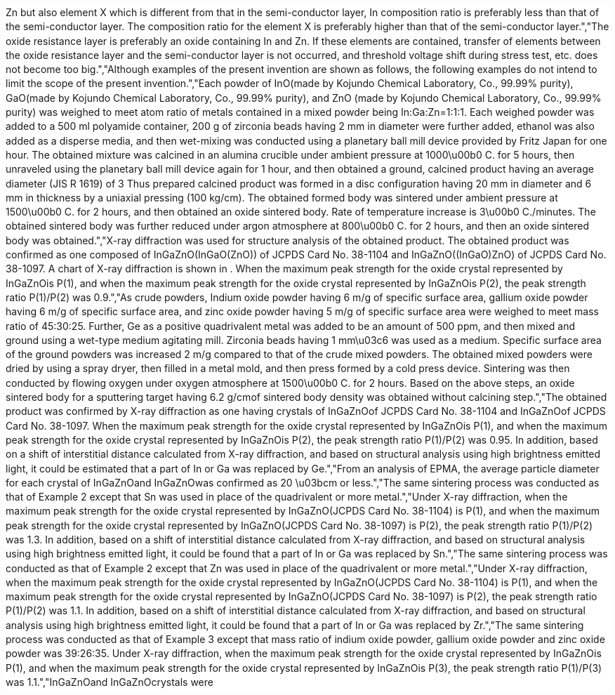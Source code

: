 Zn but also element X which is different from that in the semi-conductor layer, In composition ratio is preferably less than that of the semi-conductor layer. The composition ratio for the element X is preferably higher than that of the semi-conductor layer.","The oxide resistance layer is preferably an oxide containing In and Zn. If these elements are contained, transfer of elements between the oxide resistance layer and the semi-conductor layer is not occurred, and threshold voltage shift during stress test, etc. does not become too big.","Although examples of the present invention are shown as follows, the following examples do not intend to limit the scope of the present invention.","Each powder of InO(made by Kojundo Chemical Laboratory, Co., 99.99% purity), GaO(made by Kojundo Chemical Laboratory, Co., 99.99% purity), and ZnO (made by Kojundo Chemical Laboratory, Co., 99.99% purity) was weighed to meet atom ratio of metals contained in a mixed powder being In:Ga:Zn=1:1:1. Each weighed powder was added to a 500 ml polyamide container, 200 g of zirconia beads having 2 mm in diameter were further added, ethanol was also added as a disperse media, and then wet-mixing was conducted using a planetary ball mill device provided by Fritz Japan for one hour. The obtained mixture was calcined in an alumina crucible under ambient pressure at 1000\u00b0 C. for 5 hours, then unraveled using the planetary ball mill device again for 1 hour, and then obtained a ground, calcined product having an average diameter (JIS R 1619) of 3 Thus prepared calcined product was formed in a disc configuration having 20 mm in diameter and 6 mm in thickness by a uniaxial pressing (100 kg\/cm). The obtained formed body was sintered under ambient pressure at 1500\u00b0 C. for 2 hours, and then obtained an oxide sintered body. Rate of temperature increase is 3\u00b0 C.\/minutes. The obtained sintered body was further reduced under argon atmosphere at 800\u00b0 C. for 2 hours, and then an oxide sintered body was obtained.","X-ray diffraction was used for structure analysis of the obtained product. The obtained product was confirmed as one composed of InGaZnO(InGaO(ZnO)) of JCPDS Card No. 38-1104 and InGaZnO((InGaO)ZnO) of JCPDS Card No. 38-1097. A chart of X-ray diffraction is shown in . When the maximum peak strength for the oxide crystal represented by InGaZnOis P(1), and when the maximum peak strength for the oxide crystal represented by InGaZnOis P(2), the peak strength ratio P(1)\/P(2) was 0.9.","As crude powders, Indium oxide powder having 6 m\/g of specific surface area, gallium oxide powder having 6 m\/g of specific surface area, and zinc oxide powder having 5 m\/g of specific surface area were weighed to meet mass ratio of 45:30:25. Further, Ge as a positive quadrivalent metal was added to be an amount of 500 ppm, and then mixed and ground using a wet-type medium agitating mill. Zirconia beads having 1 mm\u03c6 was used as a medium. Specific surface area of the ground powders was increased 2 m\/g compared to that of the crude mixed powders. The obtained mixed powders were dried by using a spray dryer, then filled in a metal mold, and then press formed by a cold press device. Sintering was then conducted by flowing oxygen under oxygen atmosphere at 1500\u00b0 C. for 2 hours. Based on the above steps, an oxide sintered body for a sputtering target having 6.2 g\/cmof sintered body density was obtained without calcining step.","The obtained product was confirmed by X-ray diffraction as one having crystals of InGaZnOof JCPDS Card No. 38-1104 and InGaZnOof JCPDS Card No. 38-1097. When the maximum peak strength for the oxide crystal represented by InGaZnOis P(1), and when the maximum peak strength for the oxide crystal represented by InGaZnOis P(2), the peak strength ratio P(1)\/P(2) was 0.95. In addition, based on a shift of interstitial distance calculated from X-ray diffraction, and based on structural analysis using high brightness emitted light, it could be estimated that a part of In or Ga was replaced by Ge.","From an analysis of EPMA, the average particle diameter for each crystal of InGaZnOand InGaZnOwas confirmed as 20 \u03bcm or less.","The same sintering process was conducted as that of Example 2 except that Sn was used in place of the quadrivalent or more metal.","Under X-ray diffraction, when the maximum peak strength for the oxide crystal represented by InGaZnO(JCPDS Card No. 38-1104) is P(1), and when the maximum peak strength for the oxide crystal represented by InGaZnO(JCPDS Card No. 38-1097) is P(2), the peak strength ratio P(1)\/P(2) was 1.3. In addition, based on a shift of interstitial distance calculated from X-ray diffraction, and based on structural analysis using high brightness emitted light, it could be found that a part of In or Ga was replaced by Sn.","The same sintering process was conducted as that of Example 2 except that Zn was used in place of the quadrivalent or more metal.","Under X-ray diffraction, when the maximum peak strength for the oxide crystal represented by InGaZnO(JCPDS Card No. 38-1104) is P(1), and when the maximum peak strength for the oxide crystal represented by InGaZnO(JCPDS Card No. 38-1097) is P(2), the peak strength ratio P(1)\/P(2) was 1.1. In addition, based on a shift of interstitial distance calculated from X-ray diffraction, and based on structural analysis using high brightness emitted light, it could be found that a part of In or Ga was replaced by Zr.","The same sintering process was conducted as that of Example 3 except that mass ratio of indium oxide powder, gallium oxide powder and zinc oxide powder was 39:26:35. Under X-ray diffraction, when the maximum peak strength for the oxide crystal represented by InGaZnOis P(1), and when the maximum peak strength for the oxide crystal represented by InGaZnOis P(3), the peak strength ratio P(1)\/P(3) was 1.1.","InGaZnOand InGaZnOcrystals were